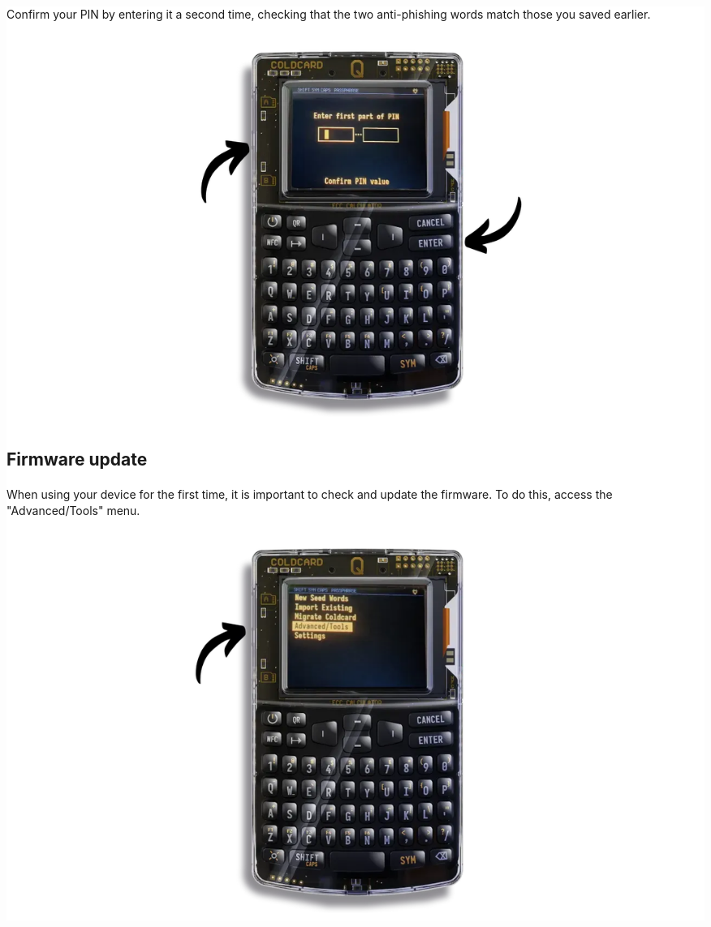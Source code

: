 Confirm your PIN by entering it a second time, checking that the two anti-phishing words match those you saved earlier.

![Image](/assets/img/coldcardq-guide-images/015.webp)

## Firmware update

When using your device for the first time, it is important to check and update the firmware. To do this, access the "Advanced/Tools" menu.

![Image](/assets/img/coldcardq-guide-images/016.webp)
